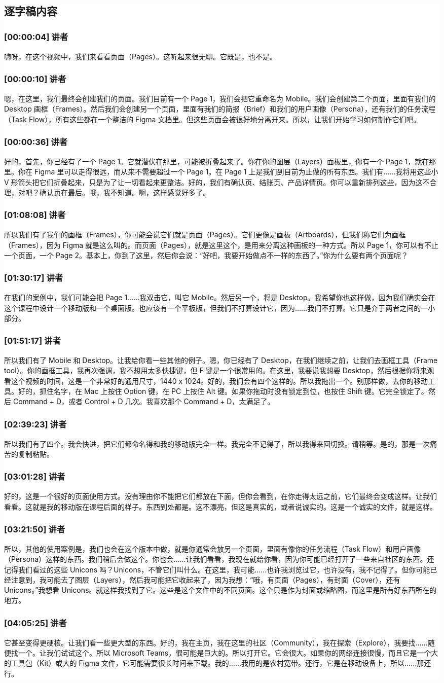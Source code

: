 ## 逐字稿内容

### [00:00:04] 讲者
嗨呀，在这个视频中，我们来看看页面（Pages）。这听起来很无聊。它既是，也不是。

### [00:00:10] 讲者
嗯，在这里，我们最终会创建我们的页面。我们目前有一个 Page 1，我们会把它重命名为 Mobile。我们会创建第二个页面，里面有我们的 Desktop 画框（Frames）。然后我们会创建另一个页面，里面有我们的简报（Brief）和我们的用户画像（Persona），还有我们的任务流程（Task Flow），所有这些都在一个整洁的 Figma 文档里。但这些页面会被很好地分离开来。所以，让我们开始学习如何制作它们吧。

### [00:00:36] 讲者
好的，首先，你已经有了一个 Page 1。它就潜伏在那里，可能被折叠起来了。你在你的图层（Layers）面板里，你有一个 Page 1，就在那里。你在 Figma 里可以走得很远，而从来不需要超过一个 Page 1。在 Page 1 上是我们到目前为止做的所有东西。我们有……我将用这些小 V 形箭头把它们折叠起来，只是为了让一切看起来更整洁。好的，我们有确认页、结账页、产品详情页。你可以重新排列这些，因为这不合理，对吧？确认页在最后。哦，我不知道。啊，这样感觉好多了。

### [01:08:08] 讲者
所以我们有了我们的画框（Frames），你可能会说它们就是页面（Pages）。它们更像是画板（Artboards），但我们称它们为画框（Frames），因为 Figma 就是这么叫的。而页面（Pages），就是这里这个，是用来分离这种画板的一种方式。所以 Page 1，你可以有不止一个页面，一个 Page 2。基本上，你到了这里，然后你会说：“好吧，我要开始做点不一样的东西了。”你为什么要有两个页面呢？

### [01:30:17] 讲者
在我们的案例中，我们可能会把 Page 1……我双击它，叫它 Mobile。然后另一个，将是 Desktop。我希望你也这样做，因为我们确实会在这个课程中设计一个移动版和一个桌面版。也应该有一个平板版，但我们不打算设计它，因为……我们不打算。它只是介于两者之间的一小部分。

### [01:51:17] 讲者
所以我们有了 Mobile 和 Desktop。让我给你看一些其他的例子。嗯，你已经有了 Desktop，在我们继续之前，让我们去画框工具（Frame tool）。你的画框工具，我再次强调，我不想用太多快捷键，但 F 键是一个很常用的。在这里，我要说我想要 Desktop，然后根据你将来观看这个视频的时间，这是一个非常好的通用尺寸，1440 x 1024。好的，我们会有四个这样的。所以我拖出一个。别那样做，去你的移动工具。好的，抓住名字，在 Mac 上按住 Option 键，在 PC 上按住 Alt 键。如果你拖动时没有锁定到位，也按住 Shift 键。它完全锁定了。然后 Command + D，或者 Control + D 几次。我喜欢那个 Command + D，太满足了。

### [02:39:23] 讲者
所以我们有了四个。我会快进，把它们都命名得和我的移动版完全一样。我完全不记得了，所以我得来回切换。请稍等。是的，那是一次痛苦的复制粘贴。

### [03:01:28] 讲者
好的，这是一个很好的页面使用方式。没有理由你不能把它们都放在下面，但你会看到，在你走得太远之前，它们最终会变成这样。让我们看看。这就是我的移动版在课程后面的样子。东西到处都是。这不漂亮，但这是真实的，或者说诚实的。这是一个诚实的文件，就是这样。

### [03:21:50] 讲者
所以，其他的使用案例是，我们也会在这个版本中做，就是你通常会放另一个页面，里面有像你的任务流程（Task Flow）和用户画像（Persona）这样的东西。我们稍后会做这个。你也会……让我们看看，我现在就给你看，因为你可能已经打开了一些来自社区的东西。还记得我们看过的这些 Unicons 吗？Unicons，不管它们叫什么。在这里，我可能……也许我浏览过它，也许没有，我不记得了。但你可能已经注意到，我可能去了图层（Layers），然后我可能把它收起来了，因为我想：“哦，有页面（Pages），有封面（Cover），还有 Unicons。”我想看 Unicons。就这样我找到了它。这些是这个文件中的不同页面。这个只是作为封面或缩略图，而这里是所有好东西所在的地方。

### [04:05:25] 讲者
它甚至变得更硬核。让我们看一些更大型的东西。好的，我在主页，我在这里的社区（Community），我在探索（Explore），我要找……随便找一个。让我们试试这个。所以 Microsoft Teams，很可能是巨大的。所以打开它。它会很大。如果你的网络连接很慢，而且它是一个大的工具包（Kit）或大的 Figma 文件，它可能需要很长时间来下载。我的……我用的是农村宽带。还行，它是在移动设备上，所以……那还行。
